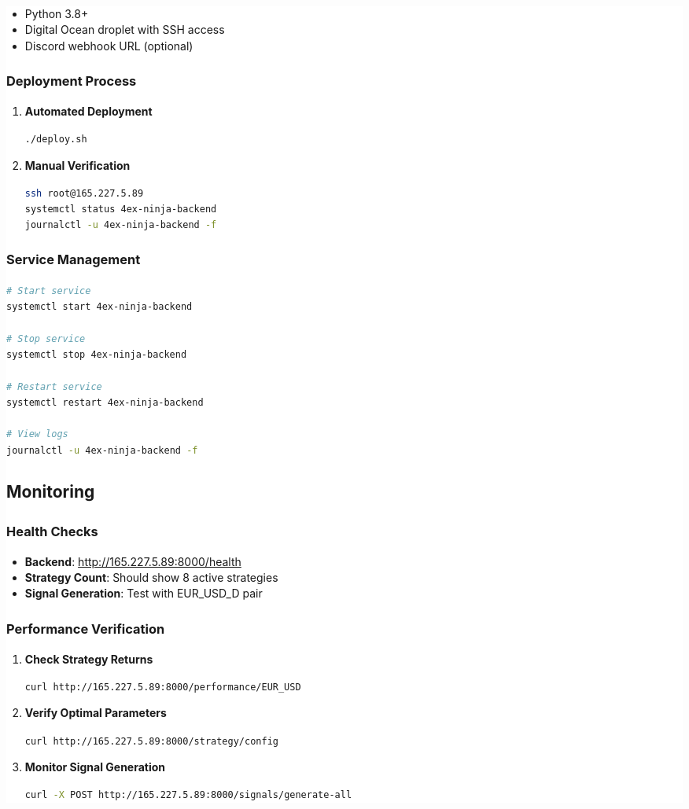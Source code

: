 - Python 3.8+
- Digital Ocean droplet with SSH access
- Discord webhook URL (optional)

### Deployment Process

1. **Automated Deployment**
   ```bash
   ./deploy.sh
   ```

2. **Manual Verification**
   ```bash
   ssh root@165.227.5.89
   systemctl status 4ex-ninja-backend
   journalctl -u 4ex-ninja-backend -f
   ```

### Service Management

```bash
# Start service
systemctl start 4ex-ninja-backend

# Stop service
systemctl stop 4ex-ninja-backend

# Restart service
systemctl restart 4ex-ninja-backend

# View logs
journalctl -u 4ex-ninja-backend -f
```

## Monitoring

### Health Checks

- **Backend**: http://165.227.5.89:8000/health
- **Strategy Count**: Should show 8 active strategies
- **Signal Generation**: Test with EUR_USD_D pair

### Performance Verification

1. **Check Strategy Returns**
   ```bash
   curl http://165.227.5.89:8000/performance/EUR_USD
   ```

2. **Verify Optimal Parameters**
   ```bash
   curl http://165.227.5.89:8000/strategy/config
   ```

3. **Monitor Signal Generation**
   ```bash
   curl -X POST http://165.227.5.89:8000/signals/generate-all
   ```
